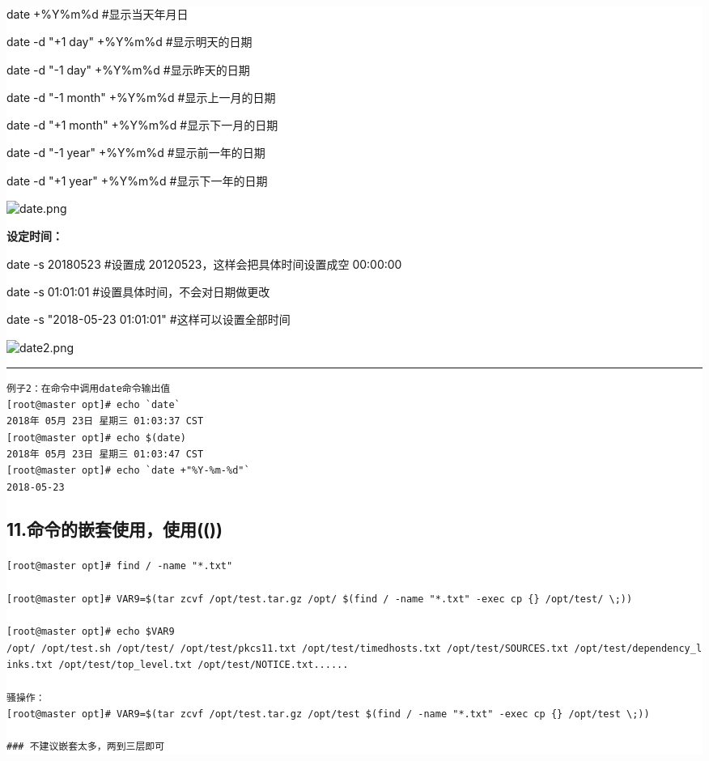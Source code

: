 
date +%Y%m%d #显示当天年月日 

date -d "+1 day" +%Y%m%d #显示明天的日期 

date -d "-1 day" +%Y%m%d #显示昨天的日期 

date -d "-1 month" +%Y%m%d #显示上一月的日期 

date -d "+1 month" +%Y%m%d #显示下一月的日期 

date -d "-1 year" +%Y%m%d #显示前一年的日期 

date -d "+1 year" +%Y%m%d #显示下一年的日期 


![date.png](https://s2.loli.net/2022/01/10/bSoPzwjBNsUykHG.png)



**设定时间：** 

date -s 20180523 #设置成 20120523，这样会把具体时间设置成空 00:00:00 

date -s 01:01:01 #设置具体时间，不会对日期做更改 

date -s "2018-05-23 01:01:01" #这样可以设置全部时间

![date2.png](https://s2.loli.net/2022/01/10/52P6GdNvamDOEtr.png)


---


    例子2：在命令中调用date命令输出值
    [root@master opt]# echo `date`
    2018年 05月 23日 星期三 01:03:37 CST
    [root@master opt]# echo $(date)
    2018年 05月 23日 星期三 01:03:47 CST
    [root@master opt]# echo `date +"%Y-%m-%d"`
    2018-05-23





## 11.命令的嵌套使用，使用$($())

    [root@master opt]# find / -name "*.txt"
    
    [root@master opt]# VAR9=$(tar zcvf /opt/test.tar.gz /opt/ $(find / -name "*.txt" -exec cp {} /opt/test/ \;))
    
    [root@master opt]# echo $VAR9
    /opt/ /opt/test.sh /opt/test/ /opt/test/pkcs11.txt /opt/test/timedhosts.txt /opt/test/SOURCES.txt /opt/test/dependency_links.txt /opt/test/top_level.txt /opt/test/NOTICE.txt......
    
    骚操作：
    [root@master opt]# VAR9=$(tar zcvf /opt/test.tar.gz /opt/test $(find / -name "*.txt" -exec cp {} /opt/test \;))
    
    ### 不建议嵌套太多，两到三层即可
